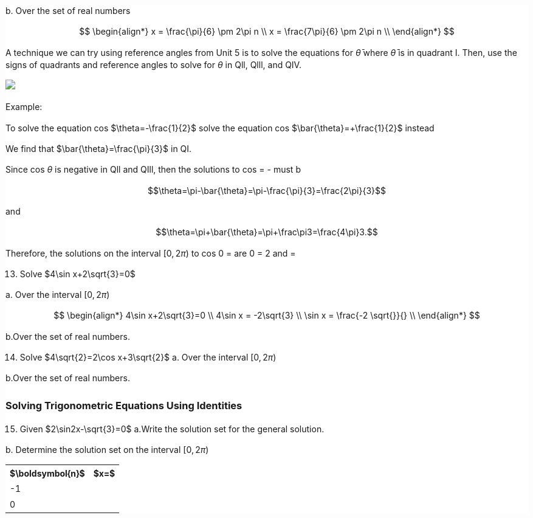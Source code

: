 b. Over the set of real numbers

$$
\begin{align*}
    x = \frac{\pi}{6} \pm 2\pi n \\
    x = \frac{7\pi}{6} \pm 2\pi n \\
\end{align*}
$$


A technique we can try using reference angles from Unit 5 is to solve the equations for $\bar{\theta}$ where $\bar{\theta}$ is in quadrant I. Then, use the signs of quadrants and reference angles to solve for $\theta$ in Qll, Qlll, and QIV.

![](./images/f3owsc2rtnOvZqZaK49LgaKezkTx3GT3R.png)

Example:

To solve the equation cos $\theta=-\frac{1}{2}$ solve the equation cos $\bar{\theta}=+\frac{1}{2}$ instead

We find that $\bar{\theta}=\frac{\pi}{3}$ in QI.

Since cos $\theta$ is negative in Qll and QIll, then the solutions to cos = - must b

$$\theta=\pi-\bar{\theta}=\pi-\frac{\pi}{3}=\frac{2\pi}{3}$$

and

$$\theta=\pi+\bar{\theta}=\pi+\frac\pi3=\frac{4\pi}3.$$

Therefore, the solutions on the interval $[0,2\pi)$ to cos 0 = are 0 = 2 and =

13. Solve $4\sin x+2\sqrt{3}=0$
    
a. Over the interval $[0,2\pi)$

$$
\begin{align*}
    4\sin x+2\sqrt{3}=0 \\
    4\sin x = -2\sqrt{3} \\ 
    \sin x = \frac{-2 \sqrt{}}{} \\
\end{align*}
$$


b.Over the set of real numbers.

14. Solve $4\sqrt{2}=2\cos x+3\sqrt{2}$ a. Over the interval $[0,2\pi)$

b.Over the set of real numbers.

### Solving Trigonometric Equations Using Identities

15. Given $2\sin2x-\sqrt{3}=0$ a.Write the solution set for the general solution.

b. Determine the solution set on the interval $[0,2\pi)$

<table>
    <tbody>
        <tr>
            <th>$\boldsymbol{n}$</th>
            <th>$x=$</th>
        </tr>
        <tr>
            <td>-1</td>
            <td> </td>
        </tr>
        <tr>
            <td>0</td>
            <td> </td>
        </tr>
        <tr>